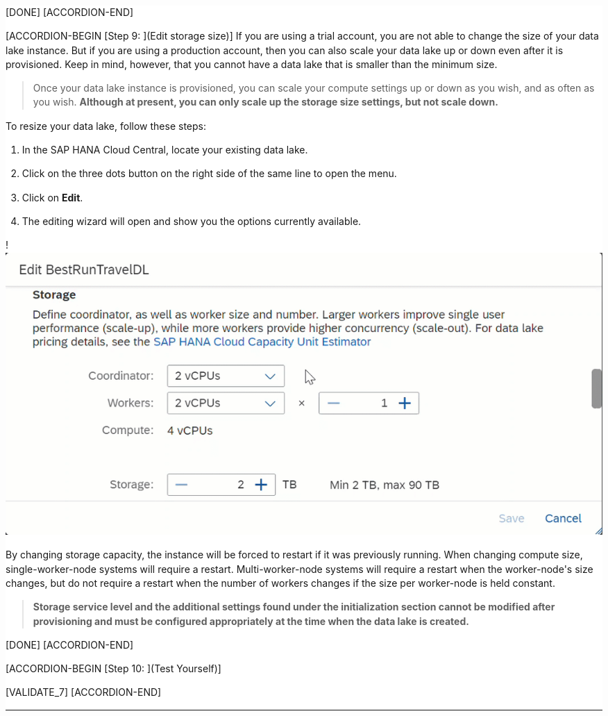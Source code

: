 [DONE]
[ACCORDION-END]                 

[ACCORDION-BEGIN [Step 9: ](Edit storage size)]
If you are using a trial account, you are not able to change the size of your data lake instance. But if you are using a production account, then you can also scale your data lake up or down even after it is provisioned. Keep in mind, however, that you cannot have a data lake that is smaller than the minimum size.

>Once your data lake instance is provisioned, you can scale your compute settings up or down as you wish, and as often as you wish. **Although at present, you can only scale up the storage size settings, but not scale down.**

To resize your data lake, follow these steps:

1.	In the SAP HANA Cloud Central, locate your existing data lake.

2.	Click on the three dots button on the right side of the same line to open the menu.

3.	Click on **Edit**.

4.	The editing wizard will open and show you the options currently available.

!![Edit Compute and Storage size](ss-09-edit-storage-settings.gif)

By changing storage capacity, the instance will be forced to restart if it was previously running. When changing compute size, single-worker-node systems will require a restart. Multi-worker-node systems will require a restart when the worker-node's size changes, but do not require a restart when the number of workers changes if the size per worker-node is held constant.

>**Storage service level and the additional settings found under the initialization section cannot be modified after provisioning and must be configured appropriately at the time when the data lake is created.**

[DONE]
[ACCORDION-END]

[ACCORDION-BEGIN [Step 10: ](Test Yourself)]



[VALIDATE_7]
[ACCORDION-END]

---
